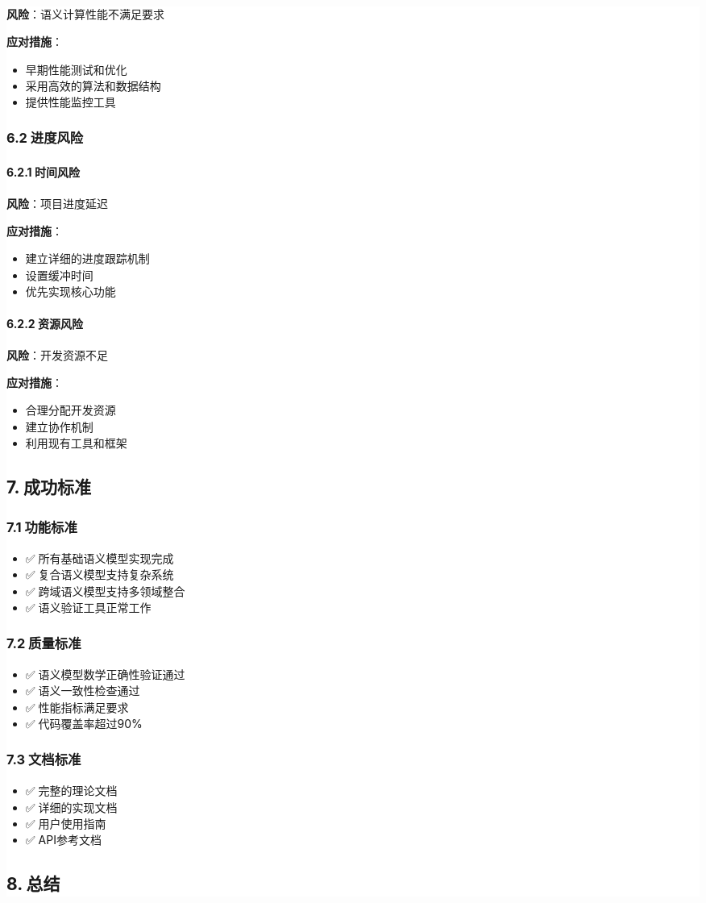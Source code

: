 **风险**：语义计算性能不满足要求

**应对措施**：

- 早期性能测试和优化
- 采用高效的算法和数据结构
- 提供性能监控工具

### 6.2 进度风险

#### 6.2.1 时间风险

**风险**：项目进度延迟

**应对措施**：

- 建立详细的进度跟踪机制
- 设置缓冲时间
- 优先实现核心功能

#### 6.2.2 资源风险

**风险**：开发资源不足

**应对措施**：

- 合理分配开发资源
- 建立协作机制
- 利用现有工具和框架

## 7. 成功标准

### 7.1 功能标准

- ✅ 所有基础语义模型实现完成
- ✅ 复合语义模型支持复杂系统
- ✅ 跨域语义模型支持多领域整合
- ✅ 语义验证工具正常工作

### 7.2 质量标准

- ✅ 语义模型数学正确性验证通过
- ✅ 语义一致性检查通过
- ✅ 性能指标满足要求
- ✅ 代码覆盖率超过90%

### 7.3 文档标准

- ✅ 完整的理论文档
- ✅ 详细的实现文档
- ✅ 用户使用指南
- ✅ API参考文档

## 8. 总结

